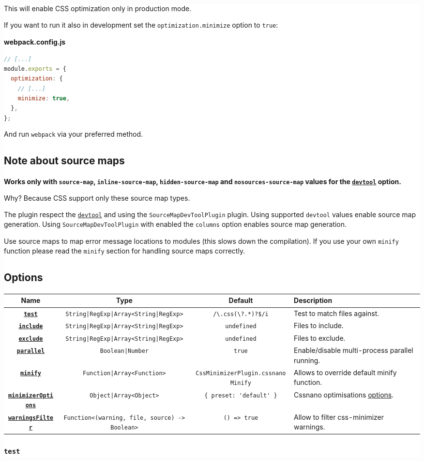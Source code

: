 ```js
```

This will enable CSS optimization only in production mode.

If you want to run it also in development set the `optimization.minimize` option to `true`:

**webpack.config.js**

```js
// [...]
module.exports = {
  optimization: {
    // [...]
    minimize: true,
  },
};
```

And run `webpack` via your preferred method.

## Note about source maps

**Works only with `source-map`, `inline-source-map`, `hidden-source-map` and `nosources-source-map` values for the [`devtool`](https://webpack.js.org/configuration/devtool/) option.**

Why? Because CSS support only these source map types.

The plugin respect the [`devtool`](https://webpack.js.org/configuration/devtool/) and using the `SourceMapDevToolPlugin` plugin.
Using supported `devtool` values enable source map generation.
Using `SourceMapDevToolPlugin` with enabled the `columns` option enables source map generation.

Use source maps to map error message locations to modules (this slows down the compilation).
If you use your own `minify` function please read the `minify` section for handling source maps correctly.

## Options

|                    Name                     |                      Type                      |              Default               | Description                                                                                      |
| :-----------------------------------------: | :--------------------------------------------: | :--------------------------------: | :----------------------------------------------------------------------------------------------- |
|             **[`test`](#test)**             |    `String\|RegExp\|Array<String\|RegExp>`     |         `/\.css(\?.*)?$/i`         | Test to match files against.                                                                     |
|          **[`include`](#include)**          |    `String\|RegExp\|Array<String\|RegExp>`     |            `undefined`             | Files to include.                                                                                |
|          **[`exclude`](#exclude)**          |    `String\|RegExp\|Array<String\|RegExp>`     |            `undefined`             | Files to exclude.                                                                                |
|         **[`parallel`](#parallel)**         |               `Boolean\|Number`                |               `true`               | Enable/disable multi-process parallel running.                                                   |
|           **[`minify`](#minify)**           |          `Function\|Array<Function>`           | `CssMinimizerPlugin.cssnanoMinify` | Allows to override default minify function.                                                      |
| **[`minimizerOptions`](#minimizeroptions)** |            `Object\|Array<Object>`             |      `{ preset: 'default' }`       | Cssnano optimisations [options](https://cssnano.github.io/cssnano/docs/what-are-optimisations/). |
|   **[`warningsFilter`](#warningsfilter)**   | `Function<(warning, file, source) -> Boolean>` |            `() => true`            | Allow to filter css-minimizer warnings.                                                          |

### `test`


[npm]: https://img.shields.io/npm/v/css-minimizer-webpack-plugin.svg
[npm-url]: https://npmjs.com/package/css-minimizer-webpack-plugin
[node]: https://img.shields.io/node/v/css-minimizer-webpack-plugin.svg
[node-url]: https://nodejs.org
[tests]: https://github.com/webpack-contrib/css-minimizer-webpack-plugin/workflows/css-minimizer-webpack-plugin/badge.svg
[tests-url]: https://github.com/webpack-contrib/css-minimizer-webpack-plugin/actions
[cover]: https://codecov.io/gh/webpack-contrib/css-minimizer-webpack-plugin/branch/master/graph/badge.svg
[cover-url]: https://codecov.io/gh/webpack-contrib/css-minimizer-webpack-plugin
[discussion]: https://img.shields.io/github/discussions/webpack/webpack
[discussion-url]: https://github.com/webpack/webpack/discussions
[size]: https://packagephobia.now.sh/badge?p=css-minimizer-webpack-plugin
[size-url]: https://packagephobia.now.sh/result?p=css-minimizer-webpack-plugin